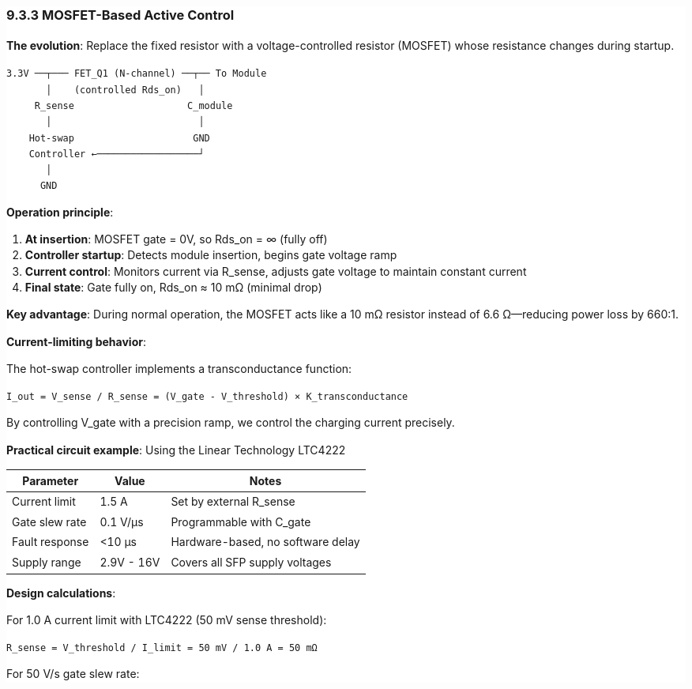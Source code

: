 ### 9.3.3 MOSFET-Based Active Control

**The evolution**: Replace the fixed resistor with a voltage-controlled resistor (MOSFET) whose resistance changes during startup.

```
3.3V ──┬─── FET_Q1 (N-channel) ──┬── To Module
       │    (controlled Rds_on)   │
     R_sense                    C_module
       │                          │
    Hot-swap                     GND
    Controller ←──────────────────┘
       │
      GND
```

**Operation principle**:

1. **At insertion**: MOSFET gate = 0V, so Rds_on = ∞ (fully off)
2. **Controller startup**: Detects module insertion, begins gate voltage ramp
3. **Current control**: Monitors current via R_sense, adjusts gate voltage to maintain constant current
4. **Final state**: Gate fully on, Rds_on ≈ 10 mΩ (minimal drop)

**Key advantage**: During normal operation, the MOSFET acts like a 10 mΩ resistor instead of 6.6 Ω—reducing power loss by 660:1.

**Current-limiting behavior**:

The hot-swap controller implements a transconductance function:

```
I_out = V_sense / R_sense = (V_gate - V_threshold) × K_transconductance
```

By controlling V_gate with a precision ramp, we control the charging current precisely.

**Practical circuit example**: Using the Linear Technology LTC4222

| Parameter | Value | Notes |
|-----------|-------|-------|
| Current limit | 1.5 A | Set by external R_sense |
| Gate slew rate | 0.1 V/µs | Programmable with C_gate |
| Fault response | <10 µs | Hardware-based, no software delay |
| Supply range | 2.9V - 16V | Covers all SFP supply voltages |

**Design calculations**:

For 1.0 A current limit with LTC4222 (50 mV sense threshold):

```
R_sense = V_threshold / I_limit = 50 mV / 1.0 A = 50 mΩ
```

For 50 V/s gate slew rate:
